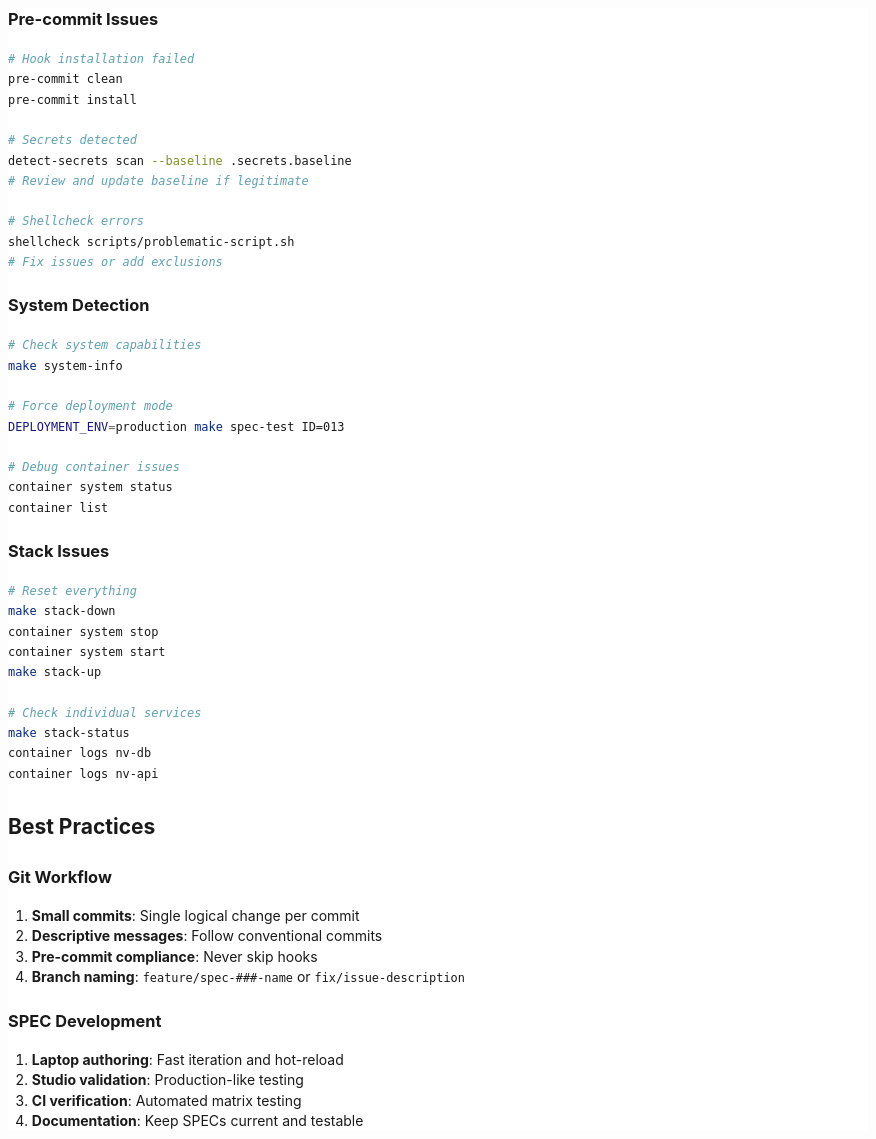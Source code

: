 ### Pre-commit Issues
```bash
# Hook installation failed
pre-commit clean
pre-commit install

# Secrets detected
detect-secrets scan --baseline .secrets.baseline
# Review and update baseline if legitimate

# Shellcheck errors
shellcheck scripts/problematic-script.sh
# Fix issues or add exclusions
```

### System Detection
```bash
# Check system capabilities
make system-info

# Force deployment mode
DEPLOYMENT_ENV=production make spec-test ID=013

# Debug container issues
container system status
container list
```

### Stack Issues
```bash
# Reset everything
make stack-down
container system stop
container system start
make stack-up

# Check individual services
make stack-status
container logs nv-db
container logs nv-api
```

## Best Practices

### Git Workflow
1. **Small commits**: Single logical change per commit
2. **Descriptive messages**: Follow conventional commits
3. **Pre-commit compliance**: Never skip hooks
4. **Branch naming**: `feature/spec-###-name` or `fix/issue-description`

### SPEC Development
1. **Laptop authoring**: Fast iteration and hot-reload
2. **Studio validation**: Production-like testing
3. **CI verification**: Automated matrix testing
4. **Documentation**: Keep SPECs current and testable
